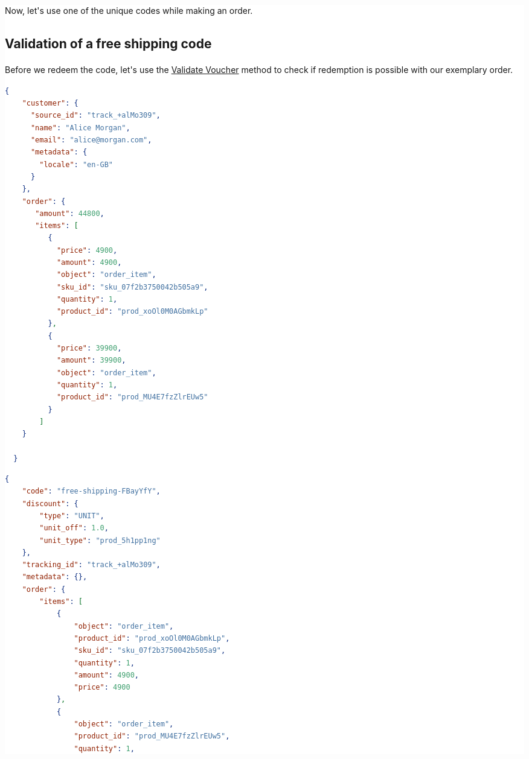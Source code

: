Now, let's use one of the unique codes while making an order.

## Validation of a free shipping code

Before we redeem the code, let's use the [Validate Voucher](ref:validate-voucher) method to check if redemption is possible with our exemplary order.

```json Validate voucher
{
    "customer": {
      "source_id": "track_+alMo309",
      "name": "Alice Morgan",
      "email": "alice@morgan.com",
      "metadata": {
        "locale": "en-GB"
      }
    },
    "order": {
       "amount": 44800,
       "items": [
          {
            "price": 4900,
            "amount": 4900,
            "object": "order_item",
            "sku_id": "sku_07f2b3750042b505a9",
            "quantity": 1,
            "product_id": "prod_xoOl0M0AGbmkLp"
          },
          {
            "price": 39900,
            "amount": 39900,
            "object": "order_item",
            "quantity": 1,
            "product_id": "prod_MU4E7fzZlrEUw5"
          }
        ]
    }
   
  }
```
```json 200 OK
{
    "code": "free-shipping-FBayYfY",
    "discount": {
        "type": "UNIT",
        "unit_off": 1.0,
        "unit_type": "prod_5h1pp1ng"
    },
    "tracking_id": "track_+alMo309",
    "metadata": {},
    "order": {
        "items": [
            {
                "object": "order_item",
                "product_id": "prod_xoOl0M0AGbmkLp",
                "sku_id": "sku_07f2b3750042b505a9",
                "quantity": 1,
                "amount": 4900,
                "price": 4900
            },
            {
                "object": "order_item",
                "product_id": "prod_MU4E7fzZlrEUw5",
                "quantity": 1,
```